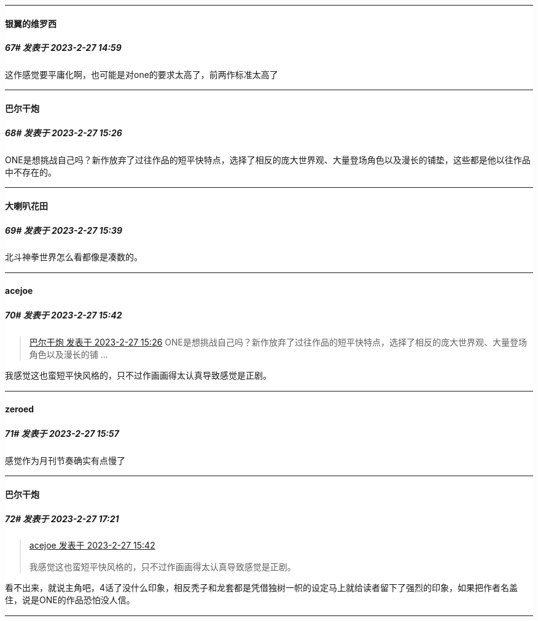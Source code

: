 
*****

####  银翼的维罗西  
##### 67#       发表于 2023-2-27 14:59

这作感觉要平庸化啊，也可能是对one的要求太高了，前两作标准太高了


*****

####  巴尔干炮  
##### 68#       发表于 2023-2-27 15:26

ONE是想挑战自己吗？新作放弃了过往作品的短平快特点，选择了相反的庞大世界观、大量登场角色以及漫长的铺垫，这些都是他以往作品中不存在的。


*****

####  大喇叭花田  
##### 69#       发表于 2023-2-27 15:39

北斗神拳世界怎么看都像是凑数的。


*****

####  acejoe  
##### 70#       发表于 2023-2-27 15:42

<blockquote><a href="httphttps://bbs.saraba1st.com/2b/forum.php?mod=redirect&amp;goto=findpost&amp;pid=59903796&amp;ptid=2107078" target="_blank">巴尔干炮 发表于 2023-2-27 15:26</a>
ONE是想挑战自己吗？新作放弃了过往作品的短平快特点，选择了相反的庞大世界观、大量登场角色以及漫长的铺 ...</blockquote>
我感觉这也蛮短平快风格的，只不过作画画得太认真导致感觉是正剧。


*****

####  zeroed  
##### 71#       发表于 2023-2-27 15:57

感觉作为月刊节奏确实有点慢了


*****

####  巴尔干炮  
##### 72#       发表于 2023-2-27 17:21

<blockquote><a href="httphttps://bbs.saraba1st.com/2b/forum.php?mod=redirect&amp;goto=findpost&amp;pid=59904010&amp;ptid=2107078" target="_blank">acejoe 发表于 2023-2-27 15:42</a>

我感觉这也蛮短平快风格的，只不过作画画得太认真导致感觉是正剧。</blockquote>
看不出来，就说主角吧，4话了没什么印象，相反秃子和龙套都是凭借独树一帜的设定马上就给读者留下了强烈的印象，如果把作者名盖住，说是ONE的作品恐怕没人信。


*****
